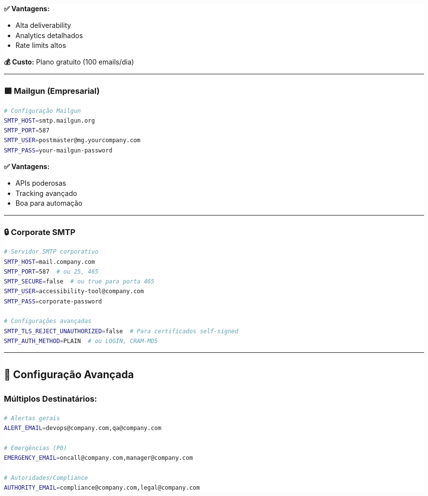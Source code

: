 **✅ Vantagens:**
- Alta deliverability
- Analytics detalhados
- Rate limits altos

**💰 Custo:** Plano gratuito (100 emails/dia)

---

### **🟪 Mailgun (Empresarial)**
```bash
# Configuração Mailgun
SMTP_HOST=smtp.mailgun.org
SMTP_PORT=587
SMTP_USER=postmaster@mg.yourcompany.com
SMTP_PASS=your-mailgun-password
```

**✅ Vantagens:**
- APIs poderosas
- Tracking avançado
- Boa para automação

---

### **🔒 Corporate SMTP**
```bash
# Servidor SMTP corporativo
SMTP_HOST=mail.company.com
SMTP_PORT=587  # ou 25, 465
SMTP_SECURE=false  # ou true para porta 465
SMTP_USER=accessibility-tool@company.com
SMTP_PASS=corporate-password

# Configurações avançadas
SMTP_TLS_REJECT_UNAUTHORIZED=false  # Para certificados self-signed
SMTP_AUTH_METHOD=PLAIN  # ou LOGIN, CRAM-MD5
```

---

## 🔧 Configuração Avançada

### **Múltiplos Destinatários:**
```bash
# Alertas gerais
ALERT_EMAIL=devops@company.com,qa@company.com

# Emergências (P0)
EMERGENCY_EMAIL=oncall@company.com,manager@company.com

# Autoridades/Compliance
AUTHORITY_EMAIL=compliance@company.com,legal@company.com
```
